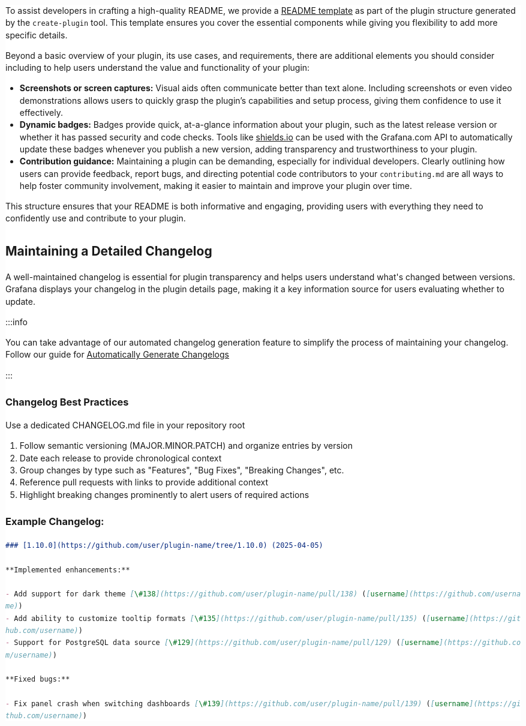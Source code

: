 To assist developers in crafting a high-quality README, we provide a [README template](https://raw.githubusercontent.com/grafana/plugin-tools/main/packages/create-plugin/templates/common/src/README.md) as part of the plugin structure generated by the `create-plugin` tool. This template ensures you cover the essential components while giving you flexibility to add more specific details.

Beyond a basic overview of your plugin, its use cases, and requirements, there are additional elements you should consider including to help users understand the value and functionality of your plugin:

- **Screenshots or screen captures:** Visual aids often communicate better than text alone. Including screenshots or even video demonstrations allows users to quickly grasp the plugin’s capabilities and setup process, giving them confidence to use it effectively.
- **Dynamic badges:** Badges provide quick, at-a-glance information about your plugin, such as the latest release version or whether it has passed security and code checks. Tools like [shields.io](https://shields.io/) can be used with the Grafana.com API to automatically update these badges whenever you publish a new version, adding transparency and trustworthiness to your plugin.
- **Contribution guidance:** Maintaining a plugin can be demanding, especially for individual developers. Clearly outlining how users can provide feedback, report bugs, and directing potential code contributors to your `contributing.md` are all ways to help foster community involvement, making it easier to maintain and improve your plugin over time.

This structure ensures that your README is both informative and engaging, providing users with everything they need to confidently use and contribute to your plugin.

## Maintaining a Detailed Changelog

A well-maintained changelog is essential for plugin transparency and helps users understand what's changed between versions. Grafana displays your changelog in the plugin details page, making it a key information source for users evaluating whether to update.

:::info

You can take advantage of our automated changelog generation feature to simplify the process of maintaining your changelog. Follow our guide for [Automatically Generate Changelogs](../publish-a-plugin/build-automation.md#automatically-generate-changelogs)

:::

### Changelog Best Practices

Use a dedicated CHANGELOG.md file in your repository root

1. Follow semantic versioning (MAJOR.MINOR.PATCH) and organize entries by version
1. Date each release to provide chronological context
1. Group changes by type such as "Features", "Bug Fixes", "Breaking Changes", etc.
1. Reference pull requests with links to provide additional context
1. Highlight breaking changes prominently to alert users of required actions

### Example Changelog:

```markdown
### [1.10.0](https://github.com/user/plugin-name/tree/1.10.0) (2025-04-05)

**Implemented enhancements:**

- Add support for dark theme [\#138](https://github.com/user/plugin-name/pull/138) ([username](https://github.com/username))
- Add ability to customize tooltip formats [\#135](https://github.com/user/plugin-name/pull/135) ([username](https://github.com/username))
- Support for PostgreSQL data source [\#129](https://github.com/user/plugin-name/pull/129) ([username](https://github.com/username))

**Fixed bugs:**

- Fix panel crash when switching dashboards [\#139](https://github.com/user/plugin-name/pull/139) ([username](https://github.com/username))
```